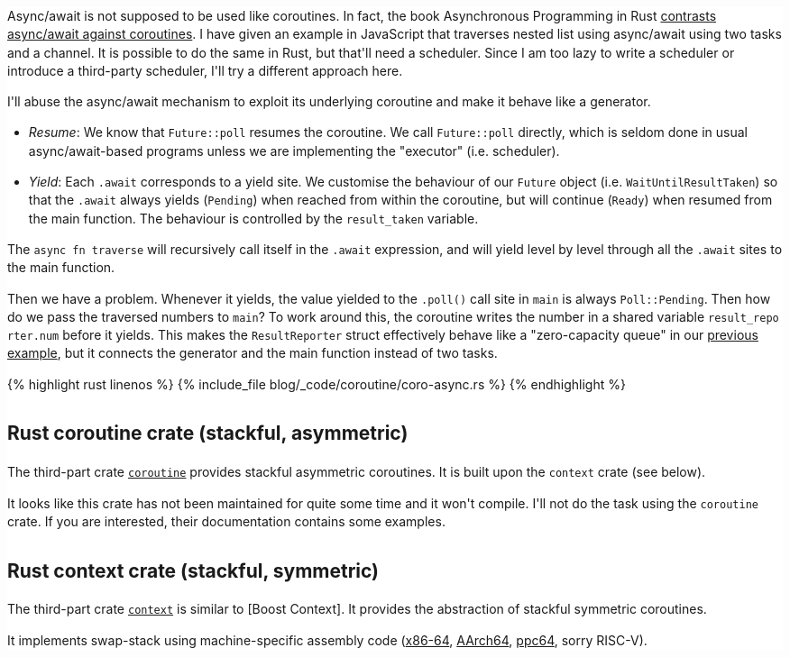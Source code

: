Async/await is not supposed to be used like coroutines.  In fact, the book
Asynchronous Programming in Rust [contrasts async/await against
coroutines][rust-async-vs-coroutine].  I have given an example in JavaScript
that traverses nested list using async/await using two tasks and a channel.  It
is possible to do the same in Rust, but that'll need a scheduler.  Since I am
too lazy to write a scheduler or introduce a third-party scheduler, I'll try a
different approach here.

I'll abuse the async/await mechanism to exploit its underlying coroutine and
make it behave like a generator.

-   *Resume*: We know that `Future::poll` resumes the coroutine.  We call
    `Future::poll` directly, which is seldom done in usual async/await-based
    programs unless we are implementing the "executor" (i.e. scheduler).

-   *Yield*: Each `.await` corresponds to a yield site.  We customise the
    behaviour of our `Future` object (i.e. `WaitUntilResultTaken`) so that the
    `.await` always yields (`Pending`) when reached from within the coroutine,
    but will continue (`Ready`) when resumed from the main function.  The
    behaviour is controlled by the `result_taken` variable.

The `async fn traverse` will recursively call itself in the `.await` expression,
and will yield level by level through all the `.await` sites to the main
function.

Then we have a problem.  Whenever it yields, the value yielded to the `.poll()`
call site in `main` is always `Poll::Pending`.  Then how do we pass the
traversed numbers to `main`?  To work around this, the coroutine writes the
number in a shared variable `result_reporter.num` before it yields. This makes
the `ResultReporter` struct effectively behave like a "zero-capacity queue" in
our [previous example](#async-await-example), but it connects the generator and
the main function instead of two tasks.

[rust-async-book]: https://rust-lang.github.io/async-book/
[rust-async-func]: https://doc.rust-lang.org/reference/items/functions.html#async-functions
[rust-async-block]: https://doc.rust-lang.org/reference/expressions/block-expr.html#async-blocks
[rust-async-statemachine]: https://rust-lang.github.io/async-book/01_getting_started/04_async_await_primer.html
[rust-async-vs-coroutine]: https://rust-lang.github.io/async-book/01_getting_started/02_why_async.html#async-vs-other-concurrency-models
[rust-await]: https://doc.rust-lang.org/reference/expressions/await-expr.html

{% highlight rust linenos %}
{% include_file blog/_code/coroutine/coro-async.rs %}
{% endhighlight %}


## Rust coroutine crate (stackful, asymmetric)

The third-part crate [`coroutine`][rust-coroutine] provides stackful asymmetric
coroutines.  It is built upon the `context` crate (see below).

It looks like this crate has not been maintained for quite some time and it
won't compile. I'll not do the task using the `coroutine` crate.  If you are
interested, their documentation contains some examples.

[rust-coroutine]: https://docs.rs/coroutine/latest/coroutine/


## Rust context crate (stackful, symmetric)

The third-part crate [`context`][rust-context] is similar to [Boost Context]. It
provides the abstraction of stackful symmetric coroutines.

It implements swap-stack using machine-specific assembly code
([x86-64][rust-context-x86-64], [AArch64][rust-context-arm64],
[ppc64][rust-context-ppc64], sorry RISC-V).


[rosetta-code]: https://rosettacode.org/wiki/Rosetta_Code
[ruby-fiber]: https://docs.ruby-lang.org/en/3.1/Fiber.html
[`Fiber#resume`]: https://docs.ruby-lang.org/en/3.1/Fiber.html#method-i-resume
[`Fiber.yield`]: https://docs.ruby-lang.org/en/3.1/Fiber.html#method-c-yield
[ruby-enumerator]: https://docs.ruby-lang.org/en/3.1/Enumerator.html
[`Fiber#transfer`]: https://docs.ruby-lang.org/en/3.1/Fiber.html#method-i-transfer
[`coroutine.resume`]: http://www.lua.org/manual/5.4/manual.html#pdf-coroutine.resume
[`coroutine.yield`]: http://www.lua.org/manual/5.4/manual.html#pdf-coroutine.yield
[`coroutine.wrap`]: http://www.lua.org/manual/5.4/manual.html#pdf-coroutine.wrap
[lua-for]: http://www.lua.org/manual/5.4/manual.html#3.3.5
[py-yieldexpr]: https://docs.python.org/3/reference/expressions.html#grammar-token-python-grammar-yield_expression
[py-next]: https://docs.python.org/3/library/functions.html#next
[py-for]: https://docs.python.org/3/reference/compound_stmts.html#the-for-statement
[py-stopiteratoin]: https://docs.python.org/3/library/exceptions.html#StopIteration
[py-yieldstmt]: https://docs.python.org/3/reference/simple_stmts.html#the-yield-statement
[py-coroutine]: https://docs.python.org/3/reference/compound_stmts.html#coroutines
[py-await]: https://docs.python.org/3/reference/expressions.html#await
[py-pep492]: https://peps.python.org/pep-0492/
[py-asyncio]: https://docs.python.org/3/library/asyncio.html
[c++20-coawait]: https://timsong-cpp.github.io/cppwp/n4861/expr.await#5
[Zen of Python]: https://legacy.python.org/dev/peps/pep-0020/
[greenlet]: https://greenlet.readthedocs.io/en/latest/index.html
[greenlet-concept]: https://greenlet.readthedocs.io/en/latest/greenlet.html
[greenlet-switch]: https://greenlet.readthedocs.io/en/latest/api.html#greenlet.greenlet.switch
[greenlet-throw]: https://greenlet.readthedocs.io/en/latest/api.html#greenlet.greenlet.throw
[greenlet-asm-amd64]: https://github.com/python-greenlet/greenlet/blob/master/src/greenlet/platform/switch_amd64_unix.h
[greenlet-asm-aarch64]: https://github.com/python-greenlet/greenlet/blob/master/src/greenlet/platform/switch_aarch64_gcc.h
[greenlet-asm-riscv]: https://github.com/python-greenlet/greenlet/blob/master/src/greenlet/platform/switch_riscv_unix.h
[pypy-greenlet]: https://doc.pypy.org/en/latest/stackless.html#greenlets
[pypy-stacklet]: https://doc.pypy.org/en/latest/stackless.html#stacklets
[pypy-stacklet-x86-64]: https://foss.heptapod.net/pypy/pypy/-/blob/branch/default/rpython/translator/c/src/stacklet/switch_x86_64_gcc.h
[pypy-stacklet-aarch64]: https://foss.heptapod.net/pypy/pypy/-/blob/branch/default/rpython/translator/c/src/stacklet/switch_aarch64_gcc.h
[pypy-stacklet-mips64]: https://foss.heptapod.net/pypy/pypy/-/blob/branch/default/rpython/translator/c/src/stacklet/switch_mips64_gcc.h
[greenlet-parent]: https://greenlet.readthedocs.io/en/latest/greenlet.html#greenlet-parents
[js-functionstar]: https://developer.mozilla.org/en-US/docs/Web/JavaScript/Reference/Statements/function*
[js-generator]: https://developer.mozilla.org/en-US/docs/Web/JavaScript/Reference/Global_Objects/Generator
[js-yield]: https://developer.mozilla.org/en-US/docs/Web/JavaScript/Reference/Operators/yield
[js-next]: https://developer.mozilla.org/en-US/docs/Web/JavaScript/Reference/Iteration_protocols#the_iterator_protocol
[js-yieldstar]: https://developer.mozilla.org/en-US/docs/Web/JavaScript/Reference/Operators/yield*
[js-async-func]: https://developer.mozilla.org/en-US/docs/Web/JavaScript/Reference/Statements/async_function
[js-promise]: https://developer.mozilla.org/en-US/docs/Web/JavaScript/Reference/Global_Objects/Promise
[js-await]: https://developer.mozilla.org/en-US/docs/Web/JavaScript/Reference/Operators/await
[js-async-generator]: https://developer.mozilla.org/en-US/docs/Web/JavaScript/Reference/Global_Objects/AsyncGenerator
[js-for-await-of]: https://developer.mozilla.org/en-US/docs/Web/JavaScript/Reference/Statements/for-await...of
[rust-context]: https://docs.rs/context/latest/context/index.html
[rust-context-x86-64]: https://github.com/zonyitoo/context-rs/blob/master/src/asm/jump_x86_64_sysv_elf_gas.S
[rust-context-arm64]: https://github.com/zonyitoo/context-rs/blob/master/src/asm/make_arm64_aapcs_elf_gas.S
[rust-context-ppc64]: https://github.com/zonyitoo/context-rs/blob/master/src/asm/jump_ppc64_sysv_elf_gas.S
[rust-context-resume]: https://docs.rs/context/latest/context/context/struct.Context.html#method.resume
[csharp-yield]: https://learn.microsoft.com/en-us/dotnet/csharp/language-reference/keywords/yield
[csharp-async-prog]: https://learn.microsoft.com/en-us/dotnet/csharp/programming-guide/concepts/async/
[csharp-async-queue]: https://learn.microsoft.com/en-us/dotnet/api/microsoft.visualstudio.threading.asyncqueue-1?view=visualstudiosdk-2022
[makecontext-man]: https://linux.die.net/man/3/makecontext
[swapcontext-man]: https://linux.die.net/man/3/swapcontext
[cpp-spec-coroutine]: https://timsong-cpp.github.io/cppwp/n4861/dcl.fct.def.coroutine#5
[cpp-spec-await5]: https://timsong-cpp.github.io/cppwp/n4861/expr.await#5
[cpp-spec-coyield]: https://timsong-cpp.github.io/cppwp/n4861/expr.yield
[cpp-spec-coreturn]: https://timsong-cpp.github.io/cppwp/n4861/stmt.return.coroutine
[cpp-spec-resume]: https://timsong-cpp.github.io/cppwp/n4861/coroutine.handle.resumption
[cpp-coroutine-tutorial]: https://www.scs.stanford.edu/~dm/blog/c++-coroutines.html
[Boost.Coroutine2]: https://www.boost.org/doc/libs/1_80_0/libs/coroutine2/doc/html/index.html
[Boost.Context]: https://www.boost.org/doc/libs/1_80_0/libs/context/doc/html/index.html
[boostctx-x64]: https://github.com/boostorg/context/blob/develop/src/asm/jump_x86_64_sysv_elf_gas.S
[boostctx-arm64]: https://github.com/boostorg/context/blob/develop/src/asm/jump_arm64_aapcs_elf_gas.S
[boostctx-riscv64]: https://github.com/boostorg/context/blob/develop/src/asm/jump_riscv64_sysv_elf_gas.S
[boostctx-fiber]: https://www.boost.org/doc/libs/1_80_0/libs/context/doc/html/context/ff/class__fiber_.html
[Conway1963]: https://dl.acm.org/doi/10.1145/366663.366704
[MRI04]: http://www.lua.org/doc/jucs04.pdf
[go-stmt]: https://golang.google.cn/ref/spec#Go_statements
[swap-stack]: #swap-stack
[DMG13]: http://dx.doi.org/10.1145/2400682.2400695
[mu]: https://microvm.github.io/
[phd-thesis]: https://wks.github.io/downloads/pdf/wang-thesis-2018.pdf
[phd-thesis-swapstack]: https://wks.github.io/downloads/pdf/wang-thesis-2018.pdf#subsection.5.3.6
[osr-paper]: https://wks.github.io/downloads/pdf/osr-vee-2018.pdf
[func2sm]: #function-to-state-machine
[async/await]: #async-await
[asynchronous programming]: #async-await
[x10-async]: https://x10.sourceforge.net/documentation/intro/latest/html/node4.html#SECTION00410000000000000000
[cpp-future]: https://docs.oracle.com/en/java/javase/18/docs/api/java.base/java/util/concurrent/Future.html
[java-future]: https://en.cppreference.com/w/cpp/thread/future
[csharp-future]: https://learn.microsoft.com/en-us/cpp/standard-library/future-class
[python-future]: https://docs.python.org/3/library/concurrent.futures.html#future-objects
[cpp-std-async]: https://en.cppreference.com/w/cpp/thread/async
[gevent]: http://www.gevent.org/index.html